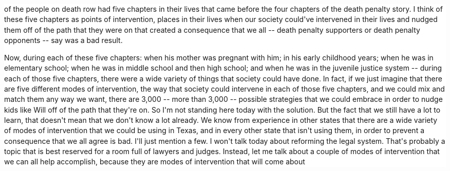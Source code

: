 of the people on death row
had five chapters in their lives
that came before the four chapters
of the death penalty story.
I think of these five chapters
as points of intervention,
places in their lives
when our society
could&#39;ve intervened in their lives
and nudged them off of the path
that they were on
that created a consequence that we all --
death penalty supporters
or death penalty opponents --
say was a bad result.

Now, during each of these five chapters:
when his mother was pregnant with him;
in his early childhood years;
when he was in elementary school;
when he was in middle school
and then high school;
and when he was
in the juvenile justice system --
during each of those five chapters,
there were a wide variety of things
that society could have done.
In fact, if we just imagine
that there are five
different modes of intervention,
the way that society could intervene
in each of those five chapters,
and we could mix and match them
any way we want,
there are 3,000 -- more than 3,000 --
possible strategies
that we could embrace
in order to nudge kids like Will
off of the path that they&#39;re on.
So I&#39;m not standing here today
with the solution.
But the fact that we
still have a lot to learn,
that doesn&#39;t mean
that we don&#39;t know a lot already.
We know from experience in other states
that there are a wide variety
of modes of intervention
that we could be using in Texas,
and in every other state
that isn&#39;t using them,
in order to prevent a consequence
that we all agree is bad.
I&#39;ll just mention a few.
I won&#39;t talk today
about reforming the legal system.
That&#39;s probably a topic
that is best reserved
for a room full of lawyers and judges.
Instead, let me talk
about a couple of modes of intervention
that we can all help accomplish,
because they are modes of intervention
that will come about